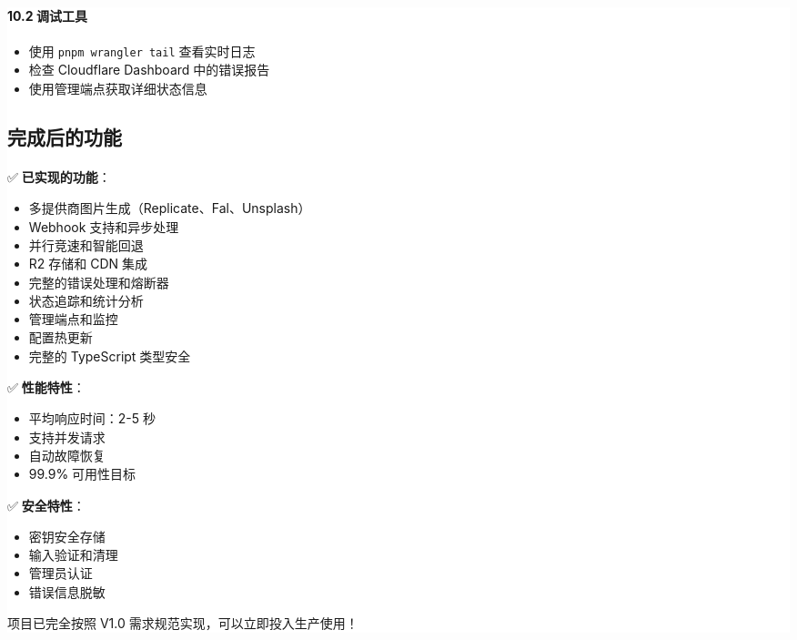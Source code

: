 #### 10.2 调试工具
- 使用 `pnpm wrangler tail` 查看实时日志
- 检查 Cloudflare Dashboard 中的错误报告
- 使用管理端点获取详细状态信息

## 完成后的功能

✅ **已实现的功能**：
- 多提供商图片生成（Replicate、Fal、Unsplash）
- Webhook 支持和异步处理
- 并行竞速和智能回退
- R2 存储和 CDN 集成
- 完整的错误处理和熔断器
- 状态追踪和统计分析
- 管理端点和监控
- 配置热更新
- 完整的 TypeScript 类型安全

✅ **性能特性**：
- 平均响应时间：2-5 秒
- 支持并发请求
- 自动故障恢复
- 99.9% 可用性目标

✅ **安全特性**：
- 密钥安全存储
- 输入验证和清理
- 管理员认证
- 错误信息脱敏

项目已完全按照 V1.0 需求规范实现，可以立即投入生产使用！
